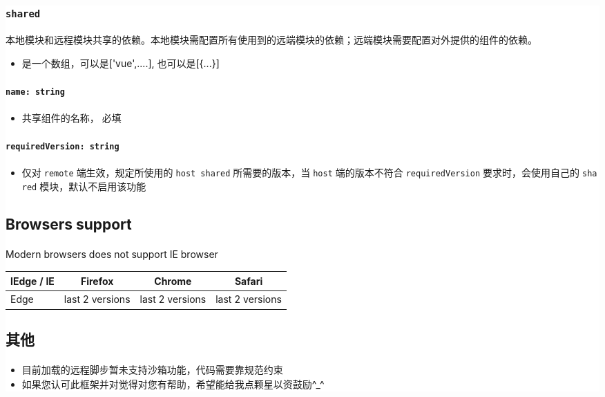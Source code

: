 ### `shared`

本地模块和远程模块共享的依赖。本地模块需配置所有使用到的远端模块的依赖；远端模块需要配置对外提供的组件的依赖。

- 是一个数组，可以是['vue',....], 也可以是[{...}]

#### `name: string`

- 共享组件的名称， 必填

#### `requiredVersion: string`

- 仅对 `remote` 端生效，规定所使用的 `host shared` 所需要的版本，当 `host` 端的版本不符合 `requiredVersion` 要求时，会使用自己的 `shared` 模块，默认不启用该功能

## Browsers support

Modern browsers does not support IE browser

| IEdge / IE | Firefox         | Chrome          | Safari          |
| ---------- | --------------- | --------------- | --------------- |
| Edge       | last 2 versions | last 2 versions | last 2 versions |

## 其他

- 目前加载的远程脚步暂未支持沙箱功能，代码需要靠规范约束
- 如果您认可此框架并对觉得对您有帮助，希望能给我点颗星以资鼓励^\_^
